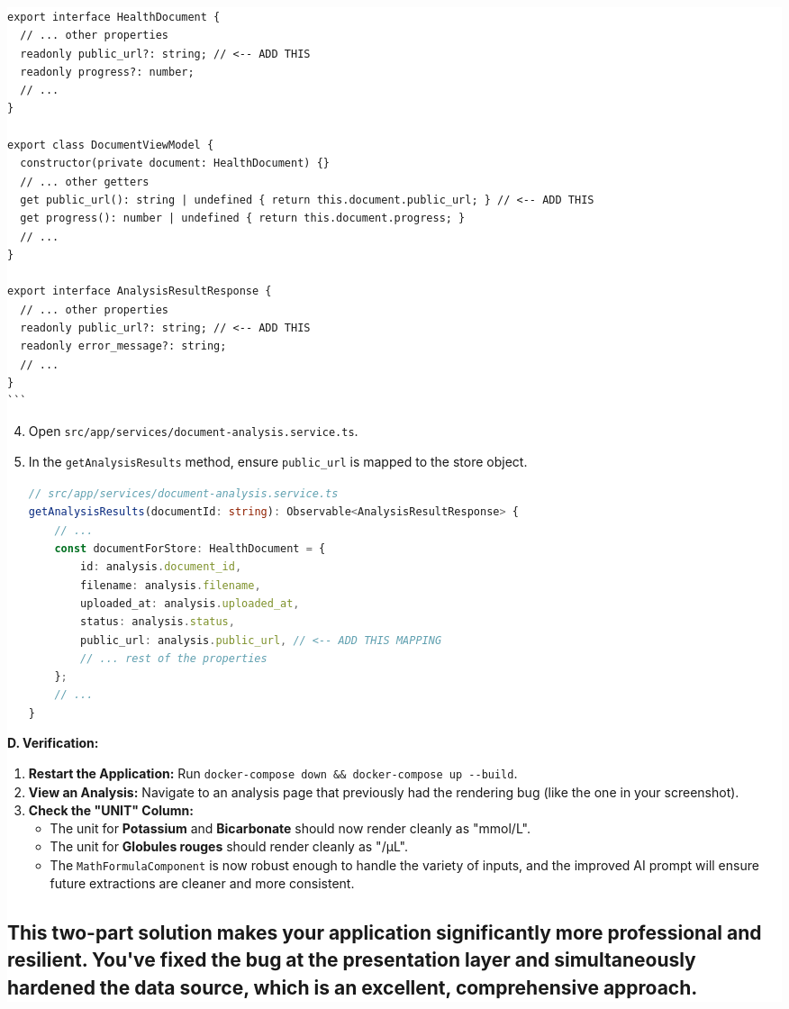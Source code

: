     export interface HealthDocument {
      // ... other properties
      readonly public_url?: string; // <-- ADD THIS
      readonly progress?: number;
      // ...
    }

    export class DocumentViewModel {
      constructor(private document: HealthDocument) {}
      // ... other getters
      get public_url(): string | undefined { return this.document.public_url; } // <-- ADD THIS
      get progress(): number | undefined { return this.document.progress; }
      // ...
    }

    export interface AnalysisResultResponse {
      // ... other properties
      readonly public_url?: string; // <-- ADD THIS
      readonly error_message?: string;
      // ...
    }
    ```

4.  Open `src/app/services/document-analysis.service.ts`.
5.  In the `getAnalysisResults` method, ensure `public_url` is mapped to the store object.

    ```typescript
    // src/app/services/document-analysis.service.ts
    getAnalysisResults(documentId: string): Observable<AnalysisResultResponse> {
        // ...
        const documentForStore: HealthDocument = {
            id: analysis.document_id,
            filename: analysis.filename,
            uploaded_at: analysis.uploaded_at,
            status: analysis.status,
            public_url: analysis.public_url, // <-- ADD THIS MAPPING
            // ... rest of the properties
        };
        // ...
    }
    ```

**D. Verification:**

1.  **Restart the Application:** Run `docker-compose down && docker-compose up --build`.
2.  **View an Analysis:** Navigate to an analysis page that previously had the rendering bug (like the one in your screenshot).
3.  **Check the "UNIT" Column:**
    *   The unit for **Potassium** and **Bicarbonate** should now render cleanly as "mmol/L".
    *   The unit for **Globules rouges** should render cleanly as "/μL".
    *   The `MathFormulaComponent` is now robust enough to handle the variety of inputs, and the improved AI prompt will ensure future extractions are cleaner and more consistent.

This two-part solution makes your application significantly more professional and resilient. You've fixed the bug at the presentation layer and simultaneously hardened the data source, which is an excellent, comprehensive approach.
---
